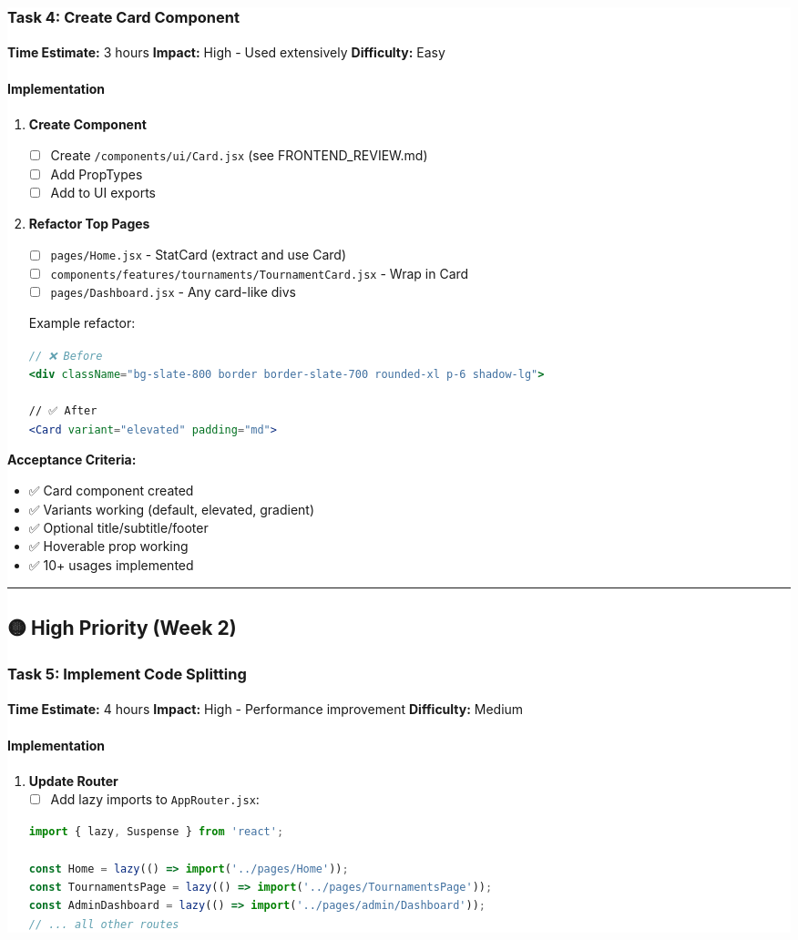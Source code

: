 
### Task 4: Create Card Component

**Time Estimate:** 3 hours
**Impact:** High - Used extensively
**Difficulty:** Easy

#### Implementation

1. **Create Component**
   - [ ] Create `/components/ui/Card.jsx` (see FRONTEND_REVIEW.md)
   - [ ] Add PropTypes
   - [ ] Add to UI exports

2. **Refactor Top Pages**
   - [ ] `pages/Home.jsx` - StatCard (extract and use Card)
   - [ ] `components/features/tournaments/TournamentCard.jsx` - Wrap in Card
   - [ ] `pages/Dashboard.jsx` - Any card-like divs

   Example refactor:

   ```jsx
   // ❌ Before
   <div className="bg-slate-800 border border-slate-700 rounded-xl p-6 shadow-lg">

   // ✅ After
   <Card variant="elevated" padding="md">
   ```

**Acceptance Criteria:**

- ✅ Card component created
- ✅ Variants working (default, elevated, gradient)
- ✅ Optional title/subtitle/footer
- ✅ Hoverable prop working
- ✅ 10+ usages implemented

---

## 🟡 High Priority (Week 2)

### Task 5: Implement Code Splitting

**Time Estimate:** 4 hours
**Impact:** High - Performance improvement
**Difficulty:** Medium

#### Implementation

1. **Update Router**
   - [ ] Add lazy imports to `AppRouter.jsx`:

   ```jsx
   import { lazy, Suspense } from 'react';

   const Home = lazy(() => import('../pages/Home'));
   const TournamentsPage = lazy(() => import('../pages/TournamentsPage'));
   const AdminDashboard = lazy(() => import('../pages/admin/Dashboard'));
   // ... all other routes
   ```
